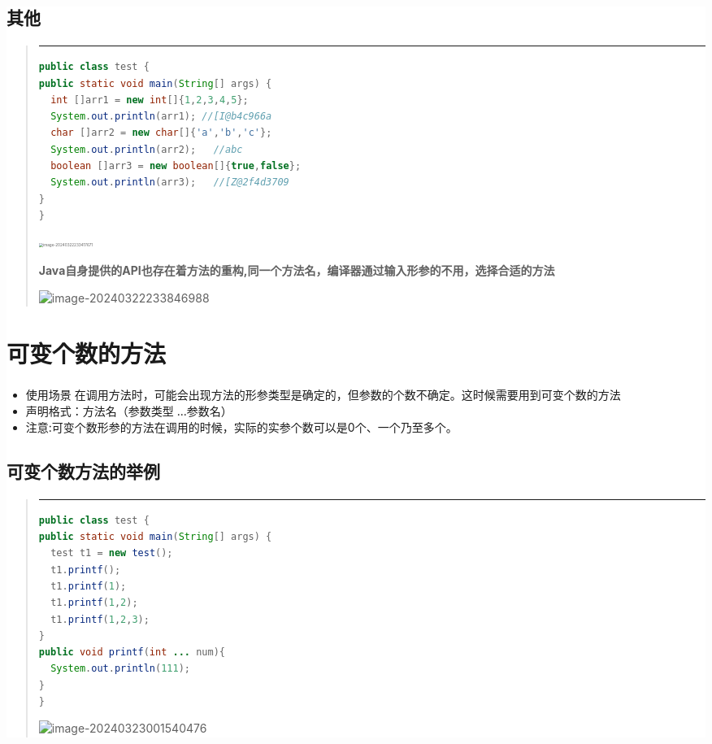 ## 其他

>---
>
>```java
>public class test {
>public static void main(String[] args) {
>   int []arr1 = new int[]{1,2,3,4,5};
>   System.out.println(arr1); //[I@b4c966a
>   char []arr2 = new char[]{'a','b','c'};
>   System.out.println(arr2);   //abc
>   boolean []arr3 = new boolean[]{true,false};
>   System.out.println(arr3);   //[Z@2f4d3709
>}
>}
>```
>
><img src="C:\Users\27813\AppData\Roaming\Typora\typora-user-images\image-20240322233417671.png" alt="image-20240322233417671" style="zoom:33%;" />
>
>**Java自身提供的API也存在着方法的重构,同一个方法名，编译器通过输入形参的不用，选择合适的方法**
>
>![image-20240322233846988](C:\Users\27813\AppData\Roaming\Typora\typora-user-images\image-20240322233846988.png)

# 可变个数的方法

* 使用场景
  在调用方法时，可能会出现方法的形参类型是确定的，但参数的个数不确定。这时候需要用到可变个数的方法
* 声明格式：方法名（参数类型 ...参数名）
* 注意:可变个数形参的方法在调用的时候，实际的实参个数可以是0个、一个乃至多个。

## 可变个数方法的举例

>----
>
>````java
>public class test {
>public static void main(String[] args) {
>   test t1 = new test();
>   t1.printf();
>   t1.printf(1);
>   t1.printf(1,2);
>   t1.printf(1,2,3);
>}
>public void printf(int ... num){
>   System.out.println(111);
>}
>}
>````
>
>![image-20240323001540476](C:\Users\27813\AppData\Roaming\Typora\typora-user-images\image-20240323001540476.png)

